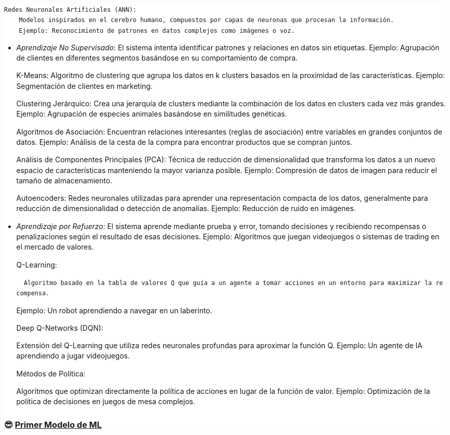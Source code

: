     Redes Neuronales Artificiales (ANN):
        Modelos inspirados en el cerebro humano, compuestos por capas de neuronas que procesan la información.
        Ejemplo: Reconocimiento de patrones en datos complejos como imágenes o voz.

- *Aprendizaje No Supervisado*:
        El sistema intenta identificar patrones y relaciones en datos sin etiquetas. Ejemplo: Agrupación de clientes en diferentes segmentos basándose en su comportamiento de compra.

    K-Means:
        Algoritmo de clustering que agrupa los datos en k clusters basados en la proximidad de las características.
        Ejemplo: Segmentación de clientes en marketing.

    Clustering Jerárquico:
        Crea una jerarquía de clusters mediante la combinación de los datos en clusters cada vez más grandes.
        Ejemplo: Agrupación de especies animales basándose en similitudes genéticas.

    Algoritmos de Asociación:
        Encuentran relaciones interesantes (reglas de asociación) entre variables en grandes conjuntos de datos.
        Ejemplo: Análisis de la cesta de la compra para encontrar productos que se compran juntos.

    Análisis de Componentes Principales (PCA):
        Técnica de reducción de dimensionalidad que transforma los datos a un nuevo espacio de características manteniendo la mayor varianza posible.
        Ejemplo: Compresión de datos de imagen para reducir el tamaño de almacenamiento.

    Autoencoders:
        Redes neuronales utilizadas para aprender una representación compacta de los datos, generalmente para reducción de dimensionalidad o detección de anomalías.
        Ejemplo: Reducción de ruido en imágenes.

- *Aprendizaje por Refuerzo*:
        El sistema aprende mediante prueba y error, tomando decisiones y recibiendo recompensas o penalizaciones según el resultado de esas decisiones. Ejemplo: Algoritmos que juegan videojuegos o sistemas de trading en el mercado de valores.
    
    Q-Learning:

        Algoritmo basado en la tabla de valores Q que guía a un agente a tomar acciones en un entorno para maximizar la recompensa.
    Ejemplo: Un robot aprendiendo a navegar en un laberinto.

    Deep Q-Networks (DQN):

    Extensión del Q-Learning que utiliza redes neuronales profundas para aproximar la función Q.
        Ejemplo: Un agente de IA aprendiendo a jugar videojuegos.

    Métodos de Política:

    Algoritmos que optimizan directamente la política de acciones en lugar de la función de valor.
        Ejemplo: Optimización de la política de decisiones en juegos de mesa complejos.


### 😎 [Primer Modelo de ML](#sección-5)
